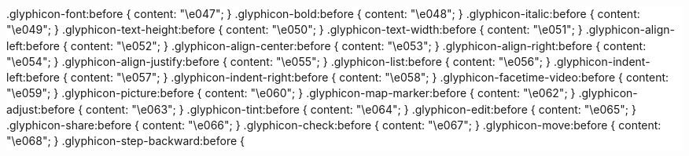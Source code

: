 .glyphicon-font:before {
  content: "\e047";
}
.glyphicon-bold:before {
  content: "\e048";
}
.glyphicon-italic:before {
  content: "\e049";
}
.glyphicon-text-height:before {
  content: "\e050";
}
.glyphicon-text-width:before {
  content: "\e051";
}
.glyphicon-align-left:before {
  content: "\e052";
}
.glyphicon-align-center:before {
  content: "\e053";
}
.glyphicon-align-right:before {
  content: "\e054";
}
.glyphicon-align-justify:before {
  content: "\e055";
}
.glyphicon-list:before {
  content: "\e056";
}
.glyphicon-indent-left:before {
  content: "\e057";
}
.glyphicon-indent-right:before {
  content: "\e058";
}
.glyphicon-facetime-video:before {
  content: "\e059";
}
.glyphicon-picture:before {
  content: "\e060";
}
.glyphicon-map-marker:before {
  content: "\e062";
}
.glyphicon-adjust:before {
  content: "\e063";
}
.glyphicon-tint:before {
  content: "\e064";
}
.glyphicon-edit:before {
  content: "\e065";
}
.glyphicon-share:before {
  content: "\e066";
}
.glyphicon-check:before {
  content: "\e067";
}
.glyphicon-move:before {
  content: "\e068";
}
.glyphicon-step-backward:before {